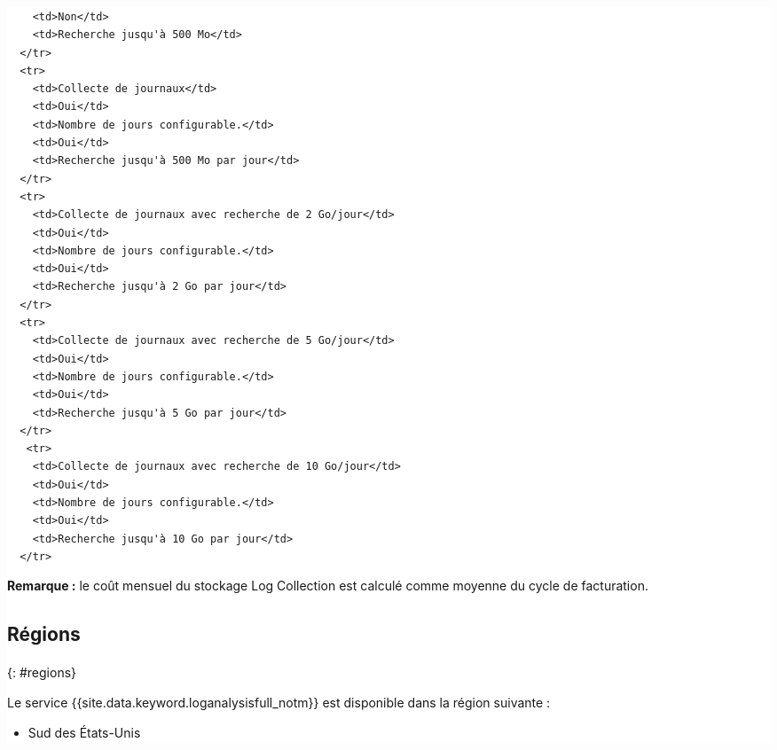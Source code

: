         <td>Non</td>
        <td>Recherche jusqu'à 500 Mo</td>
      </tr>
      <tr>
        <td>Collecte de journaux</td>
        <td>Oui</td>
        <td>Nombre de jours configurable.</td>
        <td>Oui</td>
        <td>Recherche jusqu'à 500 Mo par jour</td>
      </tr>
      <tr>
        <td>Collecte de journaux avec recherche de 2 Go/jour</td>
        <td>Oui</td>
        <td>Nombre de jours configurable.</td>
        <td>Oui</td>
        <td>Recherche jusqu'à 2 Go par jour</td>
      </tr>
      <tr>
        <td>Collecte de journaux avec recherche de 5 Go/jour</td>
        <td>Oui</td>
        <td>Nombre de jours configurable.</td>
        <td>Oui</td>
        <td>Recherche jusqu'à 5 Go par jour</td>
      </tr>
       <tr>
        <td>Collecte de journaux avec recherche de 10 Go/jour</td>
        <td>Oui</td>
        <td>Nombre de jours configurable.</td>
        <td>Oui</td>
        <td>Recherche jusqu'à 10 Go par jour</td>
      </tr>
</table>

**Remarque :** le coût mensuel du stockage Log Collection est calculé comme moyenne du cycle de facturation. 

## Régions
{: #regions}

Le service {{site.data.keyword.loganalysisfull_notm}} est disponible dans la région suivante :

* Sud des États-Unis


